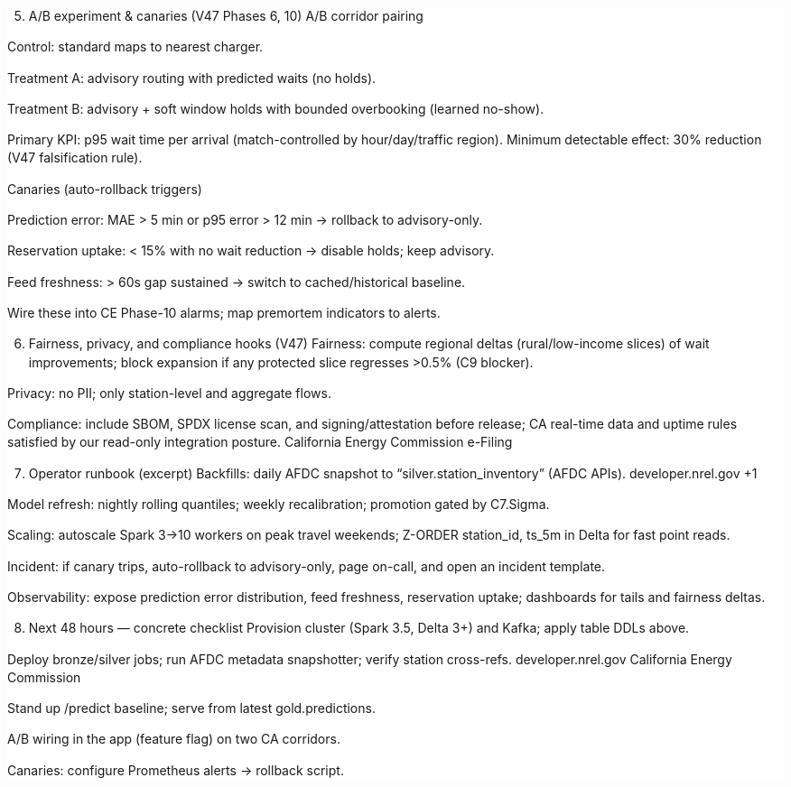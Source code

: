 5) A/B experiment & canaries (V47 Phases 6, 10)
A/B corridor pairing

Control: standard maps to nearest charger.

Treatment A: advisory routing with predicted waits (no holds).

Treatment B: advisory + soft window holds with bounded overbooking (learned no-show).

Primary KPI: p95 wait time per arrival (match-controlled by hour/day/traffic region). Minimum detectable effect: 30% reduction (V47 falsification rule).

Canaries (auto-rollback triggers)

Prediction error: MAE > 5 min or p95 error > 12 min → rollback to advisory-only.

Reservation uptake: < 15% with no wait reduction → disable holds; keep advisory.

Feed freshness: > 60s gap sustained → switch to cached/historical baseline.

Wire these into CE Phase-10 alarms; map premortem indicators to alerts.

6) Fairness, privacy, and compliance hooks (V47)
Fairness: compute regional deltas (rural/low-income slices) of wait improvements; block expansion if any protected slice regresses >0.5% (C9 blocker).

Privacy: no PII; only station-level and aggregate flows.

Compliance: include SBOM, SPDX license scan, and signing/attestation before release; CA real-time data and uptime rules satisfied by our read-only integration posture. 
California Energy Commission e-Filing

7) Operator runbook (excerpt)
Backfills: daily AFDC snapshot to “silver.station_inventory” (AFDC APIs). 
developer.nrel.gov
+1

Model refresh: nightly rolling quantiles; weekly recalibration; promotion gated by C7.Sigma.

Scaling: autoscale Spark 3→10 workers on peak travel weekends; Z-ORDER station_id, ts_5m in Delta for fast point reads.

Incident: if canary trips, auto-rollback to advisory-only, page on-call, and open an incident template.

Observability: expose prediction error distribution, feed freshness, reservation uptake; dashboards for tails and fairness deltas.

8) Next 48 hours — concrete checklist
Provision cluster (Spark 3.5, Delta 3+) and Kafka; apply table DDLs above.

Deploy bronze/silver jobs; run AFDC metadata snapshotter; verify station cross-refs. 
developer.nrel.gov
California Energy Commission

Stand up /predict baseline; serve from latest gold.predictions.

A/B wiring in the app (feature flag) on two CA corridors.

Canaries: configure Prometheus alerts → rollback script.
